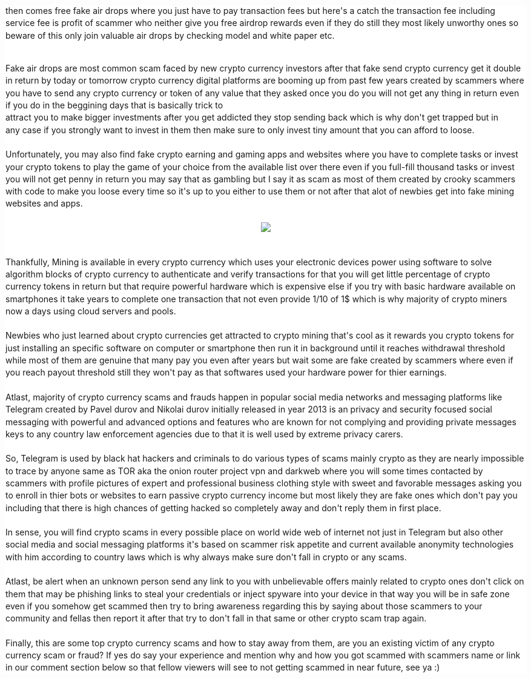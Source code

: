 then comes free fake air drops where you just have to pay transaction fees but here's a catch the transaction fee including service fee is profit of scammer who neither give you free airdrop rewards even if they do still they most likely unworthy ones so beware of this only join valuable air drops by checking model and white paper etc.</div><div><br></div><div>Fake air drops are most common scam faced by new crypto currency investors after that fake send crypto currency get it double in return by today or tomorrow crypto currency digital platforms are booming up from past few years created by scammers where you have to send any crypto currency or token of any value that they asked once you do you will not get any thing in return even if you do in the beggining days that is basically trick to&nbsp;</div><div>attract you to make bigger investments after you get addicted they stop sending back which is why don't get trapped but in&nbsp;</div><div>any case if you strongly want to invest in them then make sure to only invest tiny amount that you can afford to loose.<br></div><div><br></div><div>Unfortunately, you may also find fake crypto earning and gaming apps and websites where you have to complete tasks or invest your crypto tokens to play the game of your choice from the available list over there even if you full-fill thousand tasks or invest you will not get penny in return you may say that as gambling but I say it as scam as most of them created by crooky scammers with code to make you loose every time so it's up to you either to use them or not after that alot of newbies get into fake mining websites and apps.</div><div><br></div><div><div class="separator" style="clear: both; text-align: center;">
  <a href="https://lh3.googleusercontent.com/-GoNmuHUor6c/Yyaw9BnaYLI/AAAAAAAANzc/INyCPBapju8Dda2FPkeYOCfomK3TA2oPgCNcBGAsYHQ/s1600/1663480047728274-4.png" imageanchor="1" style="margin-left: 1em; margin-right: 1em;">
    <img border="0" src="https://lh3.googleusercontent.com/-GoNmuHUor6c/Yyaw9BnaYLI/AAAAAAAANzc/INyCPBapju8Dda2FPkeYOCfomK3TA2oPgCNcBGAsYHQ/s1600/1663480047728274-4.png" width="400">
  </a>
</div><br></div><div>Thankfully, Mining is available in every crypto currency which uses your electronic devices power using software to solve algorithm blocks of crypto currency to authenticate and verify transactions for that you will get little percentage of crypto currency tokens in return but that require powerful hardware which is expensive else if you try with basic hardware available on smartphones it take years to complete one transaction that not even provide 1/10 of 1$ which is why majority of crypto miners now a days using cloud servers and pools.</div><div><br></div><div>Newbies who just learned about crypto currencies get attracted to crypto mining that's cool as it rewards you crypto tokens for just installing an specific software on computer or smartphone then run it in background until it reaches withdrawal threshold while most of them are genuine that many pay you even after years but wait some are fake created by scammers where even if you reach payout threshold still they won't pay as that softwares used your hardware power for thier earnings.</div><div><br></div><div>Atlast, majority of crypto currency scams and frauds happen in popular social media networks and messaging platforms like Telegram created by Pavel durov and Nikolai durov initially released in year 2013 is an privacy and security focused social messaging with powerful and advanced options and features who are known for not complying and providing private messages keys to any country law enforcement agencies due to that it is well used by extreme privacy carers.</div><div><br></div><div>So, Telegram is used by black hat hackers and criminals to do various types of scams mainly crypto as they are nearly impossible to trace by anyone same as TOR aka the onion router project vpn and darkweb where you will some times contacted by scammers with profile pictures of expert and professional business clothing style with sweet and favorable messages asking you to enroll in thier bots or websites to earn passive crypto currency income but most likely they are fake ones which don't pay you including that there is high chances of getting hacked so completely away and don't reply them in first place.</div><div><br></div><div>In sense, you will find crypto scams in every possible place on world wide web of internet not just in Telegram but also other social media and social messaging platforms it's based on scammer risk appetite and current available anonymity technologies with him according to country laws which is why always make sure don't fall in crypto or any scams.</div><div><br></div><div>Atlast, be alert when an unknown person send any link to you with unbelievable offers mainly related to crypto ones don't click on them that may be phishing links to steal your credentials or inject spyware into your device in that way you will be in safe zone even if you somehow get scammed then try to bring awareness regarding this by saying about those scammers to your community and fellas then report it after that try to don't fall in that same or other crypto scam trap again.</div><div><br></div><div>Finally, this are some top crypto currency scams and how to stay away from them, are you an existing victim of any crypto currency scam or fraud? If yes do say your experience and mention why and how you got scammed with scammers name or link in our comment section below so that fellow viewers will see to not getting scammed in near future, see ya :)</div>
